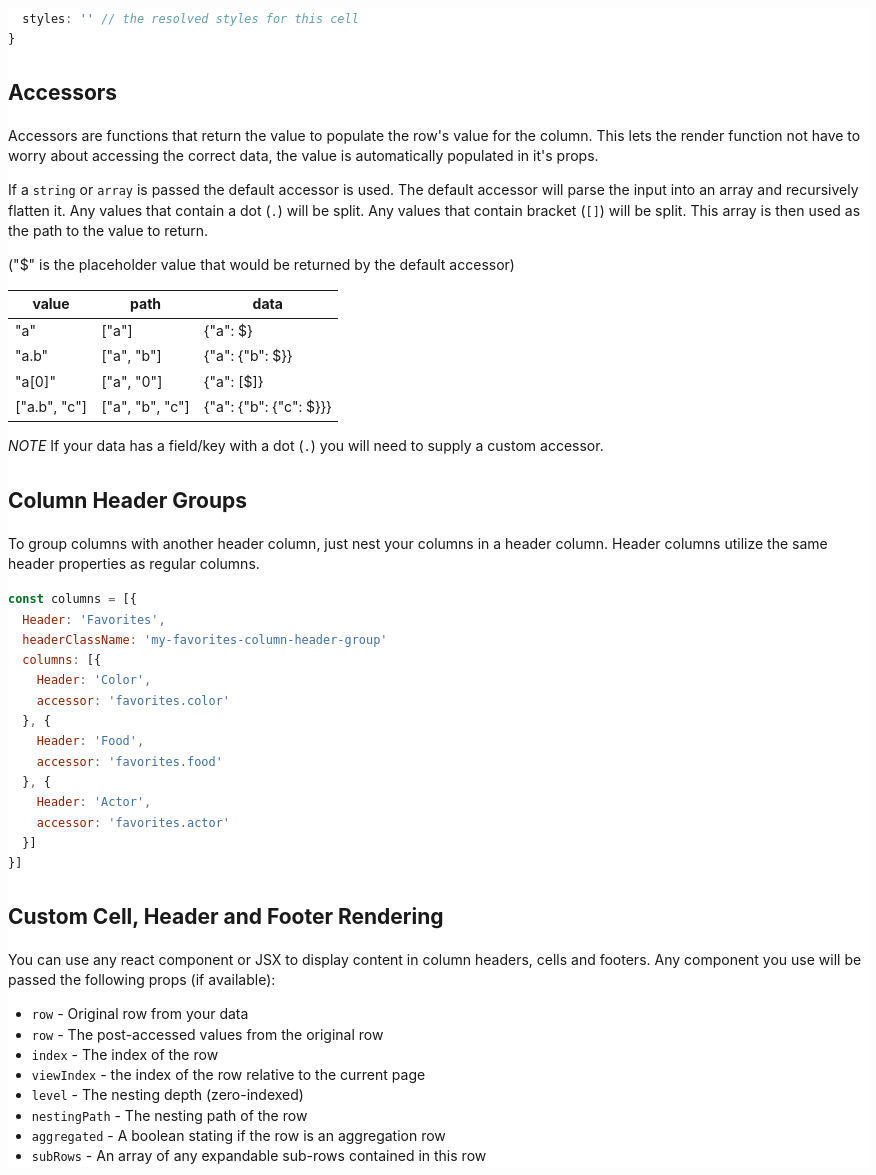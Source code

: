 ```javascript
  styles: '' // the resolved styles for this cell
}
```

## Accessors
Accessors are functions that return the value to populate the row's value for the column.
This lets the render function not have to worry about accessing the correct data, the value is automatically populated in it's props.

If a `string` or `array` is passed the default accessor is used.
The default accessor will parse the input into an array and recursively flatten it.
Any values that contain a dot (`.`) will be split.
Any values that contain bracket (`[]`) will be split.
This array is then used as the path to the value to return.

("$" is the placeholder value that would be returned by the default accessor)

| value        | path            | data                   |
|--------------|-----------------|------------------------|
| "a"          | ["a"]           | {"a": $}               |
| "a.b"        | ["a", "b"]      | {"a": {"b": $}}        |
| "a[0]"       | ["a", "0"]      | {"a": [$]}             |
| ["a.b", "c"] | ["a", "b", "c"] | {"a": {"b": {"c": $}}} |

*NOTE*
If your data has a field/key with a dot (`.`) you will need to supply a custom accessor.


## Column Header Groups
To group columns with another header column, just nest your columns in a header column.  Header columns utilize the same header properties as regular columns.
```javascript
const columns = [{
  Header: 'Favorites',
  headerClassName: 'my-favorites-column-header-group'
  columns: [{
    Header: 'Color',
    accessor: 'favorites.color'
  }, {
    Header: 'Food',
    accessor: 'favorites.food'
  }, {
    Header: 'Actor',
    accessor: 'favorites.actor'
  }]
}]
```

## Custom Cell, Header and Footer Rendering
You can use any react component or JSX to display content in column headers, cells and footers. Any component you use will be passed the following props (if available):
- `row` - Original row from your data
- `row` - The post-accessed values from the original row
- `index` - The index of the row
- `viewIndex` - the index of the row relative to the current page
- `level` - The nesting depth (zero-indexed)
- `nestingPath` - The nesting path of the row
- `aggregated` - A boolean stating if the row is an aggregation row
- `subRows` - An array of any expandable sub-rows contained in this row
